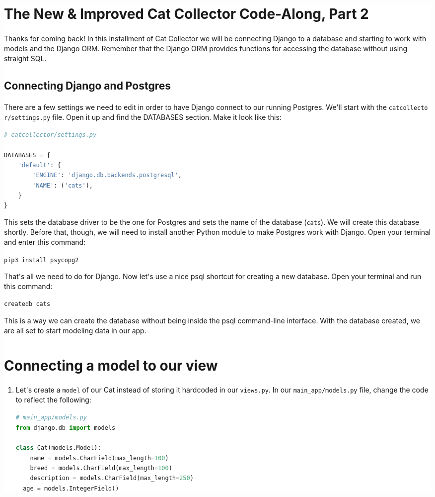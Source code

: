 # The New & Improved Cat Collector Code-Along, Part 2

Thanks for coming back! In this installment of Cat Collector we will be connecting Django to a database and starting to work with models and the Django ORM. Remember that the Django ORM provides functions for accessing the database without using straight SQL.

## Connecting Django and Postgres

There are a few settings we need to edit in order to have Django connect to our running Postgres. We'll start with the `catcollector/settings.py` file. Open it up and find the DATABASES section. Make it look like this:

```python
# catcollector/settings.py

DATABASES = {
    'default': {
        'ENGINE': 'django.db.backends.postgresql',
        'NAME': ('cats'),
    }
}
```

This sets the database driver to be the one for Postgres and sets the name of the database (`cats`). We will create this database shortly. Before that, though, we will need to install another Python module to make Postgres work with Django. Open your terminal and enter this command:

```bash
pip3 install psycopg2
```

That's all we need to do for Django. Now let's use a nice psql shortcut for creating a new database. Open your terminal and run this command:

```bash
createdb cats
```

This is a way we can create the database without being inside the psql command-line interface. With the database created, we are all set to start modeling data in our app.

# Connecting a model to our view

1.  Let's create a `model` of our Cat instead of storing it hardcoded in our `views.py`. In our `main_app/models.py` file, change the code to reflect the following:

	```python
	# main_app/models.py
	from django.db import models

	class Cat(models.Model):
	    name = models.CharField(max_length=100)
	    breed = models.CharField(max_length=100)
	    description = models.CharField(max_length=250)
      age = models.IntegerField()
	```
